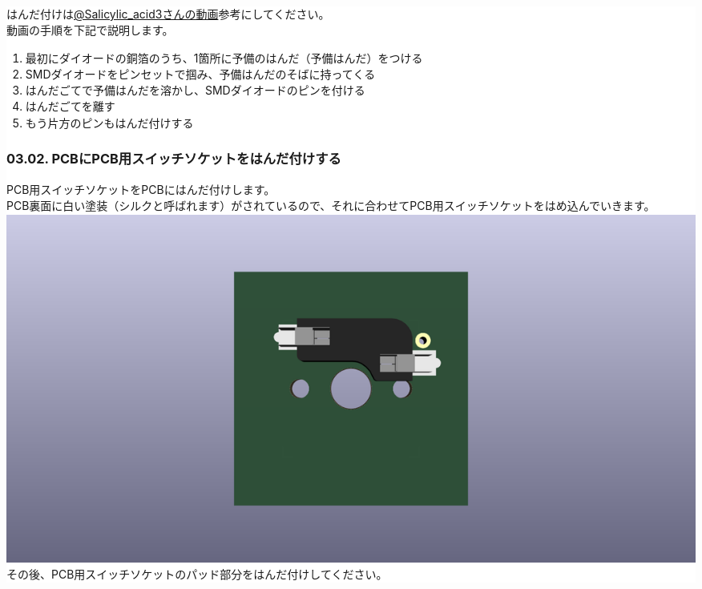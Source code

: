 はんだ付けは[@Salicylic_acid3さんの動画](https://twitter.com/Salicylic_acid3/status/1108798243142434816)参考にしてください。  
動画の手順を下記で説明します。  
1. 最初にダイオードの銅箔のうち、1箇所に予備のはんだ（予備はんだ）をつける  
2. SMDダイオードをピンセットで掴み、予備はんだのそばに持ってくる  
3. はんだごてで予備はんだを溶かし、SMDダイオードのピンを付ける  
4. はんだごてを離す  
5. もう片方のピンもはんだ付けする  

### 03.02. PCBにPCB用スイッチソケットをはんだ付けする ###
PCB用スイッチソケットをPCBにはんだ付けします。  
PCB裏面に白い塗装（シルクと呼ばれます）がされているので、それに合わせてPCB用スイッチソケットをはめ込んでいきます。  
![Socket01](../img/build/socket01.png)  
その後、PCB用スイッチソケットのパッド部分をはんだ付けしてください。  